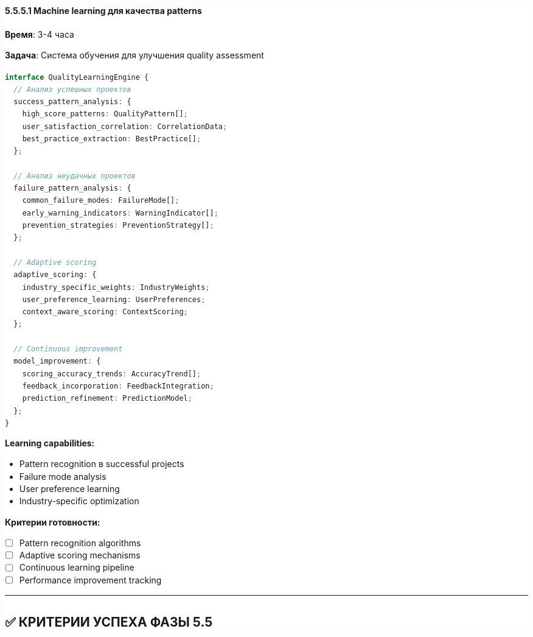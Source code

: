 #### **5.5.5.1 Machine learning для качества patterns**
**Время**: 3-4 часа

**Задача**: Система обучения для улучшения quality assessment

```typescript
interface QualityLearningEngine {
  // Анализ успешных проектов
  success_pattern_analysis: {
    high_score_patterns: QualityPattern[];
    user_satisfaction_correlation: CorrelationData;
    best_practice_extraction: BestPractice[];
  };
  
  // Анализ неудачных проектов
  failure_pattern_analysis: {
    common_failure_modes: FailureMode[];
    early_warning_indicators: WarningIndicator[];
    prevention_strategies: PreventionStrategy[];
  };
  
  // Adaptive scoring
  adaptive_scoring: {
    industry_specific_weights: IndustryWeights;
    user_preference_learning: UserPreferences;
    context_aware_scoring: ContextScoring;
  };
  
  // Continuous improvement
  model_improvement: {
    scoring_accuracy_trends: AccuracyTrend[];
    feedback_incorporation: FeedbackIntegration;
    prediction_refinement: PredictionModel;
  };
}
```

**Learning capabilities:**
- Pattern recognition в successful projects
- Failure mode analysis
- User preference learning
- Industry-specific optimization

**Критерии готовности:**
- [ ] Pattern recognition algorithms
- [ ] Adaptive scoring mechanisms
- [ ] Continuous learning pipeline
- [ ] Performance improvement tracking

---

## ✅ **КРИТЕРИИ УСПЕХА ФАЗЫ 5.5**
